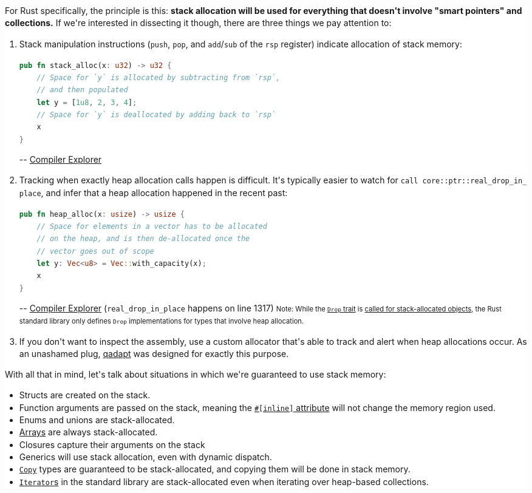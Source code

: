 For Rust specifically, the principle is this: **stack allocation will be used for everything
that doesn't involve "smart pointers" and collections.** If we're interested in dissecting it though,
there are three things we pay attention to:

1. Stack manipulation instructions (`push`, `pop`, and `add`/`sub` of the `rsp` register)
   indicate allocation of stack memory:
   ```rust
   pub fn stack_alloc(x: u32) -> u32 {
       // Space for `y` is allocated by subtracting from `rsp`,
       // and then populated
       let y = [1u8, 2, 3, 4];
       // Space for `y` is deallocated by adding back to `rsp`
       x
   }
   ```
   -- [Compiler Explorer](https://godbolt.org/z/5WSgc9)

2. Tracking when exactly heap allocation calls happen is difficult. It's typically easier to
   watch for `call core::ptr::real_drop_in_place`, and infer that a heap allocation happened
   in the recent past:
   ```rust
   pub fn heap_alloc(x: usize) -> usize {
       // Space for elements in a vector has to be allocated
       // on the heap, and is then de-allocated once the
       // vector goes out of scope
       let y: Vec<u8> = Vec::with_capacity(x);
       x
   }
   ```
   -- [Compiler Explorer](https://godbolt.org/z/epfgoQ) (`real_drop_in_place` happens on line 1317)
   <span style="font-size: .8em">Note: While the [`Drop` trait](https://doc.rust-lang.org/std/ops/trait.Drop.html)
   is [called for stack-allocated objects](https://play.rust-lang.org/?version=stable&mode=debug&edition=2018&gist=87edf374d8983816eb3d8cfeac657b46),
   the Rust standard library only defines `Drop` implementations for types that involve heap allocation.</span> 

3. If you don't want to inspect the assembly, use a custom allocator that's able to track
   and alert when heap allocations occur. As an unashamed plug, [qadapt](https://crates.io/crates/qadapt)
   was designed for exactly this purpose.

With all that in mind, let's talk about situations in which we're guaranteed to use stack memory:

- Structs are created on the stack.
- Function arguments are passed on the stack, meaning the
  [`#[inline]` attribute](https://doc.rust-lang.org/reference/attributes.html#inline-attribute)
  will not change the memory region used.
- Enums and unions are stack-allocated.
- [Arrays](https://doc.rust-lang.org/std/primitive.array.html) are always stack-allocated.
- Closures capture their arguments on the stack
- Generics will use stack allocation, even with dynamic dispatch.
- [`Copy`](https://doc.rust-lang.org/std/marker/trait.Copy.html) types are guaranteed to be
  stack-allocated, and copying them will be done in stack memory.
- [`Iterator`s](https://doc.rust-lang.org/std/iter/trait.Iterator.html) in the standard library
  are stack-allocated even when iterating over heap-based collections.
